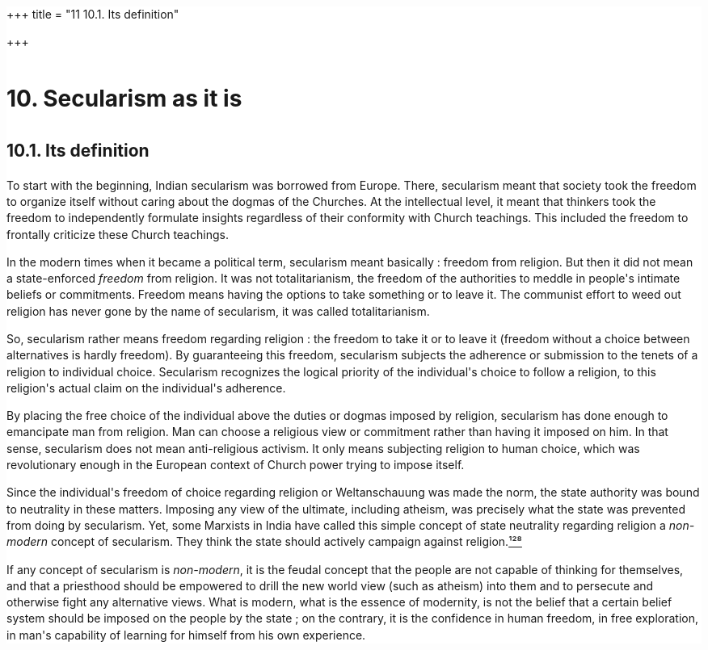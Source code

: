 +++
title = "11 10.1.  Its definition"

+++
# 10. Secularism as it is

## 10.1. Its definition

To start with the beginning, Indian secularism was borrowed from Europe.
There, secularism meant that society took the freedom to organize itself
without caring about the dogmas of the Churches. At the intellectual
level, it meant that thinkers took the freedom to independently
formulate insights regardless of their conformity with Church teachings.
This included the freedom to frontally criticize these Church teachings.

In the modern times when it became a political term, secularism meant
basically : freedom from religion. But then it did not mean a
state-enforced *freedom* from religion. It was not totalitarianism, the
freedom of the authorities to meddle in people's intimate beliefs or
commitments. Freedom means having the options to take something or to
leave it. The communist effort to weed out religion has never gone by
the name of secularism, it was called totalitarianism.

So, secularism rather means freedom regarding religion : the freedom to
take it or to leave it (freedom without a choice between alternatives is
hardly freedom). By guaranteeing this freedom, secularism subjects the
adherence or submission to the tenets of a religion to individual
choice. Secularism recognizes the logical priority of the individual's
choice to follow a religion, to this religion's actual claim on the
individual's adherence.

By placing the free choice of the individual above the duties or dogmas
imposed by religion, secularism has done enough to emancipate man from
religion. Man can choose a religious view or commitment rather than
having it imposed on him. In that sense, secularism does not mean
anti-religious activism. It only means subjecting religion to human
choice, which was revolutionary enough in the European context of Church
power trying to impose itself.

Since the individual's freedom of choice regarding religion or
Weltanschauung was made the norm, the state authority was bound to
neutrality in these matters. Imposing any view of the ultimate,
including atheism, was precisely what the state was prevented from doing
by secularism. Yet, some Marxists in India have called this simple
concept of state neutrality regarding religion a *non-modern* concept of
secularism. They think the state should actively campaign against
religion.[¹²⁸](notes.htm#note128)

If any concept of secularism is *non-modern*, it is the feudal concept
that the people are not capable of thinking for themselves, and that a
priesthood should be empowered to drill the new world view (such as
atheism) into them and to persecute and otherwise fight any alternative
views. What is modern, what is the essence of modernity, is not the
belief that a certain belief system should be imposed on the people by
the state ; on the contrary, it is the confidence in human freedom, in
free exploration, in man's capability of learning for himself from his
own experience.
